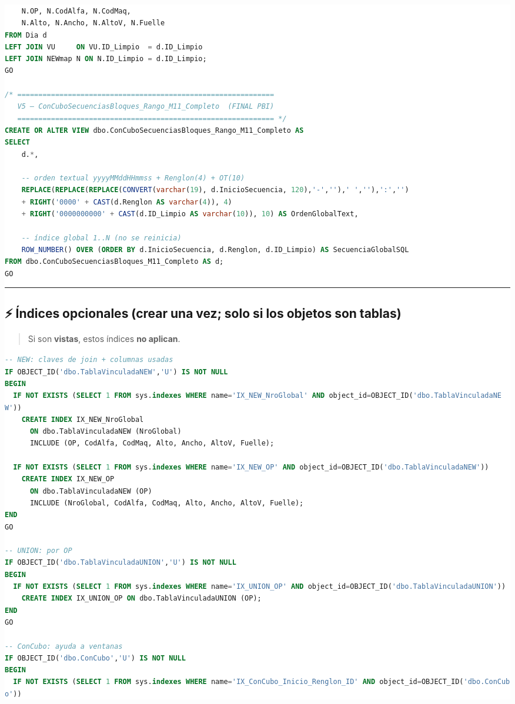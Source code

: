 ```sql
    N.OP, N.CodAlfa, N.CodMaq,
    N.Alto, N.Ancho, N.AltoV, N.Fuelle
FROM Dia d
LEFT JOIN VU     ON VU.ID_Limpio  = d.ID_Limpio
LEFT JOIN NEWmap N ON N.ID_Limpio = d.ID_Limpio;
GO

/* =============================================================
   V5 – ConCuboSecuenciasBloques_Rango_M11_Completo  (FINAL PBI)
   ============================================================= */
CREATE OR ALTER VIEW dbo.ConCuboSecuenciasBloques_Rango_M11_Completo AS
SELECT
    d.*,

    -- orden textual yyyyMMddHHmmss + Renglon(4) + OT(10)
    REPLACE(REPLACE(REPLACE(CONVERT(varchar(19), d.InicioSecuencia, 120),'-',''),' ',''),':','')
    + RIGHT('0000' + CAST(d.Renglon AS varchar(4)), 4)
    + RIGHT('0000000000' + CAST(d.ID_Limpio AS varchar(10)), 10) AS OrdenGlobalText,

    -- índice global 1..N (no se reinicia)
    ROW_NUMBER() OVER (ORDER BY d.InicioSecuencia, d.Renglon, d.ID_Limpio) AS SecuenciaGlobalSQL
FROM dbo.ConCuboSecuenciasBloques_M11_Completo AS d;
GO
```

---

## ⚡ Índices opcionales (crear **una** vez; solo si los objetos son **tablas**)

> Si son **vistas**, estos índices **no aplican**.

```sql
-- NEW: claves de join + columnas usadas
IF OBJECT_ID('dbo.TablaVinculadaNEW','U') IS NOT NULL
BEGIN
  IF NOT EXISTS (SELECT 1 FROM sys.indexes WHERE name='IX_NEW_NroGlobal' AND object_id=OBJECT_ID('dbo.TablaVinculadaNEW'))
    CREATE INDEX IX_NEW_NroGlobal
      ON dbo.TablaVinculadaNEW (NroGlobal)
      INCLUDE (OP, CodAlfa, CodMaq, Alto, Ancho, AltoV, Fuelle);

  IF NOT EXISTS (SELECT 1 FROM sys.indexes WHERE name='IX_NEW_OP' AND object_id=OBJECT_ID('dbo.TablaVinculadaNEW'))
    CREATE INDEX IX_NEW_OP
      ON dbo.TablaVinculadaNEW (OP)
      INCLUDE (NroGlobal, CodAlfa, CodMaq, Alto, Ancho, AltoV, Fuelle);
END
GO

-- UNION: por OP
IF OBJECT_ID('dbo.TablaVinculadaUNION','U') IS NOT NULL
BEGIN
  IF NOT EXISTS (SELECT 1 FROM sys.indexes WHERE name='IX_UNION_OP' AND object_id=OBJECT_ID('dbo.TablaVinculadaUNION'))
    CREATE INDEX IX_UNION_OP ON dbo.TablaVinculadaUNION (OP);
END
GO

-- ConCubo: ayuda a ventanas
IF OBJECT_ID('dbo.ConCubo','U') IS NOT NULL
BEGIN
  IF NOT EXISTS (SELECT 1 FROM sys.indexes WHERE name='IX_ConCubo_Inicio_Renglon_ID' AND object_id=OBJECT_ID('dbo.ConCubo'))
```